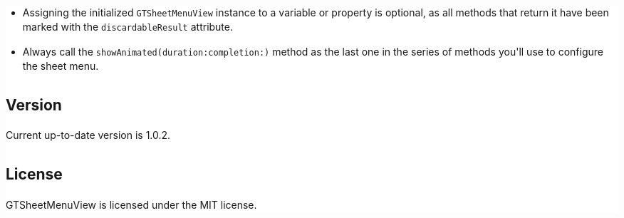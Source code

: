 * Assigning the initialized `GTSheetMenuView` instance to a variable or property is optional, as all methods that return it have been marked with the `discardableResult` attribute.

* Always call the `showAnimated(duration:completion:)` method as the last one in the series of methods you'll use to configure the sheet menu.


## Version

Current up-to-date version is 1.0.2.


## License

GTSheetMenuView is licensed under the MIT license.
